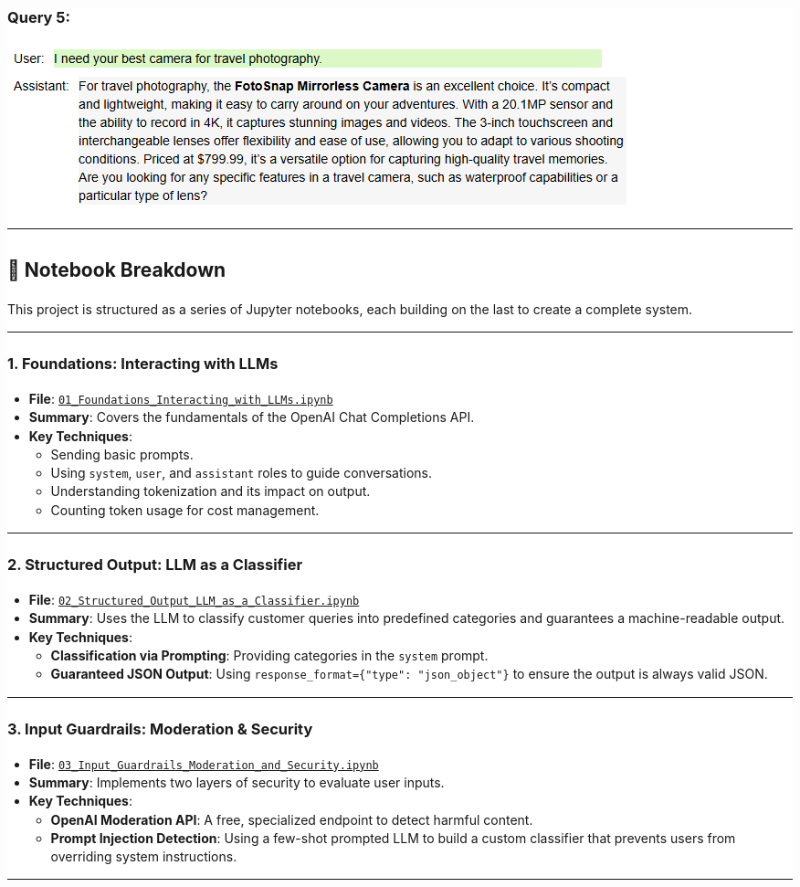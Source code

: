 ### Query 5:
![General Information](outputs/chatbot_qa_5.png)

---



## 📘 Notebook Breakdown

This project is structured as a series of Jupyter notebooks, each building on the last to create a complete system.

---

### 1. Foundations: Interacting with LLMs
- **File**: [`01_Foundations_Interacting_with_LLMs.ipynb`](01_Foundations_Interacting_with_LLMs.ipynb)
- **Summary**: Covers the fundamentals of the OpenAI Chat Completions API.
- **Key Techniques**:
  - Sending basic prompts.
  - Using `system`, `user`, and `assistant` roles to guide conversations.
  - Understanding tokenization and its impact on output.
  - Counting token usage for cost management.

---

### 2. Structured Output: LLM as a Classifier
- **File**: [`02_Structured_Output_LLM_as_a_Classifier.ipynb`](02_Structured_Output_LLM_as_a_Classifier.ipynb)
- **Summary**: Uses the LLM to classify customer queries into predefined categories and guarantees a machine-readable output.
- **Key Techniques**:
  - **Classification via Prompting**: Providing categories in the `system` prompt.
  - **Guaranteed JSON Output**: Using `response_format={"type": "json_object"}` to ensure the output is always valid JSON.

---

### 3. Input Guardrails: Moderation & Security
- **File**: [`03_Input_Guardrails_Moderation_and_Security.ipynb`](03_Input_Guardrails_Moderation_and_Security.ipynb)
- **Summary**: Implements two layers of security to evaluate user inputs.
- **Key Techniques**:
  - **OpenAI Moderation API**: A free, specialized endpoint to detect harmful content.
  - **Prompt Injection Detection**: Using a few-shot prompted LLM to build a custom classifier that prevents users from overriding system instructions.

---
